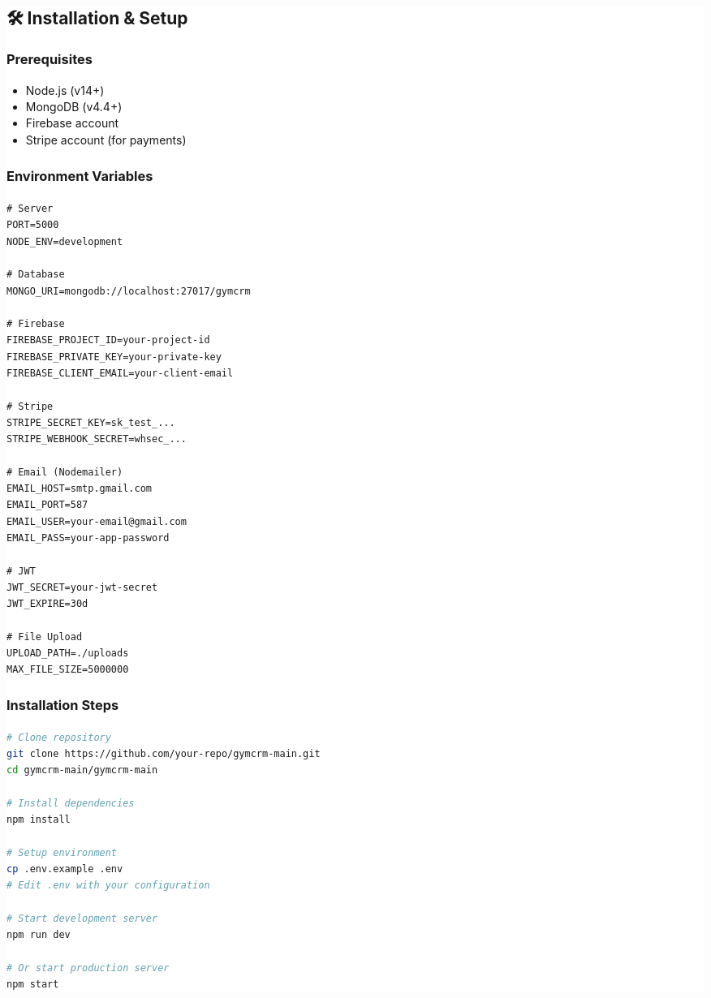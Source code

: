 ## 🛠️ **Installation & Setup**

### **Prerequisites**
- Node.js (v14+)
- MongoDB (v4.4+)
- Firebase account
- Stripe account (for payments)

### **Environment Variables**
```env
# Server
PORT=5000
NODE_ENV=development

# Database
MONGO_URI=mongodb://localhost:27017/gymcrm

# Firebase
FIREBASE_PROJECT_ID=your-project-id
FIREBASE_PRIVATE_KEY=your-private-key
FIREBASE_CLIENT_EMAIL=your-client-email

# Stripe
STRIPE_SECRET_KEY=sk_test_...
STRIPE_WEBHOOK_SECRET=whsec_...

# Email (Nodemailer)
EMAIL_HOST=smtp.gmail.com
EMAIL_PORT=587
EMAIL_USER=your-email@gmail.com
EMAIL_PASS=your-app-password

# JWT
JWT_SECRET=your-jwt-secret
JWT_EXPIRE=30d

# File Upload
UPLOAD_PATH=./uploads
MAX_FILE_SIZE=5000000
```

### **Installation Steps**
```bash
# Clone repository
git clone https://github.com/your-repo/gymcrm-main.git
cd gymcrm-main/gymcrm-main

# Install dependencies
npm install

# Setup environment
cp .env.example .env
# Edit .env with your configuration

# Start development server
npm run dev

# Or start production server
npm start
```
